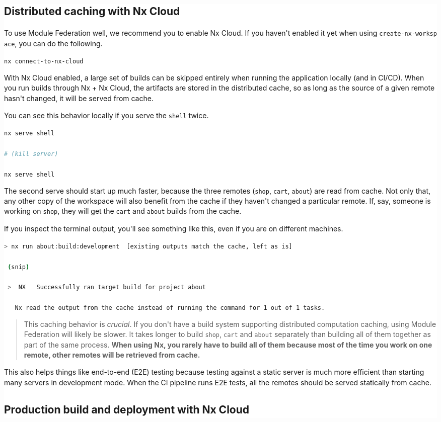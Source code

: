 ## Distributed caching with Nx Cloud

To use Module Federation well, we recommend you to enable Nx Cloud. If you haven't enabled it yet when using `create-nx-workspace`, you can do the following.

```bash
nx connect-to-nx-cloud
```

With Nx Cloud enabled, a large set of builds can be skipped entirely when running the application locally (and in CI/CD). When you run builds through Nx + Nx Cloud, the artifacts are stored in the distributed cache, so as long as the source of a given remote hasn't changed, it will be served from cache.

You can see this behavior locally if you serve the `shell` twice.

```bash
nx serve shell

# (kill server)

nx serve shell
```

The second serve should start up much faster, because the three remotes (`shop`, `cart`, `about`) are read from cache. Not only that, any other copy of the workspace will also benefit from the cache if they haven't changed a particular remote. If, say, someone is working on `shop`, they will get the `cart` and `about` builds from the cache.

If you inspect the terminal output, you'll see something like this, even if you are on different machines.

```bash
> nx run about:build:development  [existing outputs match the cache, left as is]

 (snip)

 >  NX   Successfully ran target build for project about

   Nx read the output from the cache instead of running the command for 1 out of 1 tasks.

```

> This caching behavior is _crucial_. If you don't have a build system supporting distributed computation caching, using Module Federation will likely be slower. It takes longer to build `shop`, `cart` and `about` separately than building all of them together as part of the same process. **When using Nx, you rarely have to build all of them because most of the time you work on one remote, other remotes will be retrieved from cache.**

This also helps things like end-to-end (E2E) testing because testing against a static server is much more efficient than starting many servers in development mode. When the CI pipeline runs E2E tests, all the remotes should be served statically from cache.

## Production build and deployment with Nx Cloud
